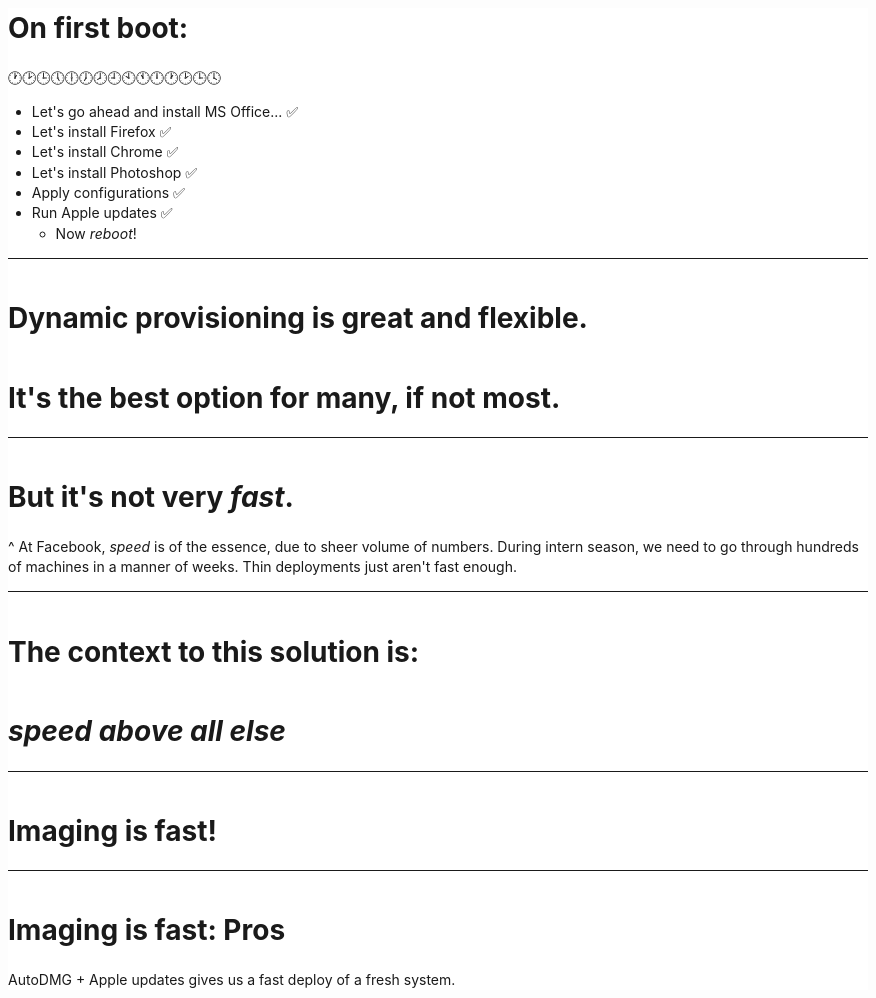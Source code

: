 # On first boot:

🕐🕑🕒🕔🕕🕖🕗🕘🕙🕚🕛🕐🕑🕒🕓
- Let's go ahead and install MS Office... ✅
- Let's install Firefox ✅
- Let's install Chrome ✅
- Let's install Photoshop ✅
- Apply configurations ✅
- Run Apple updates ✅
  - Now *reboot*!

---

# Dynamic provisioning is great and flexible.

# It's the best option for many, if not most.

---

# But it's not very *fast*.

^ At Facebook, *speed* is of the essence, due to sheer volume of numbers. During intern season, we need to go through hundreds of machines in a manner of weeks. Thin deployments just aren't fast enough.

---

# The context to this solution is:
# *speed above all else*

--- 

# Imaging is fast!


---

# Imaging is fast: Pros

AutoDMG + Apple updates gives us a fast deploy of a fresh system.
